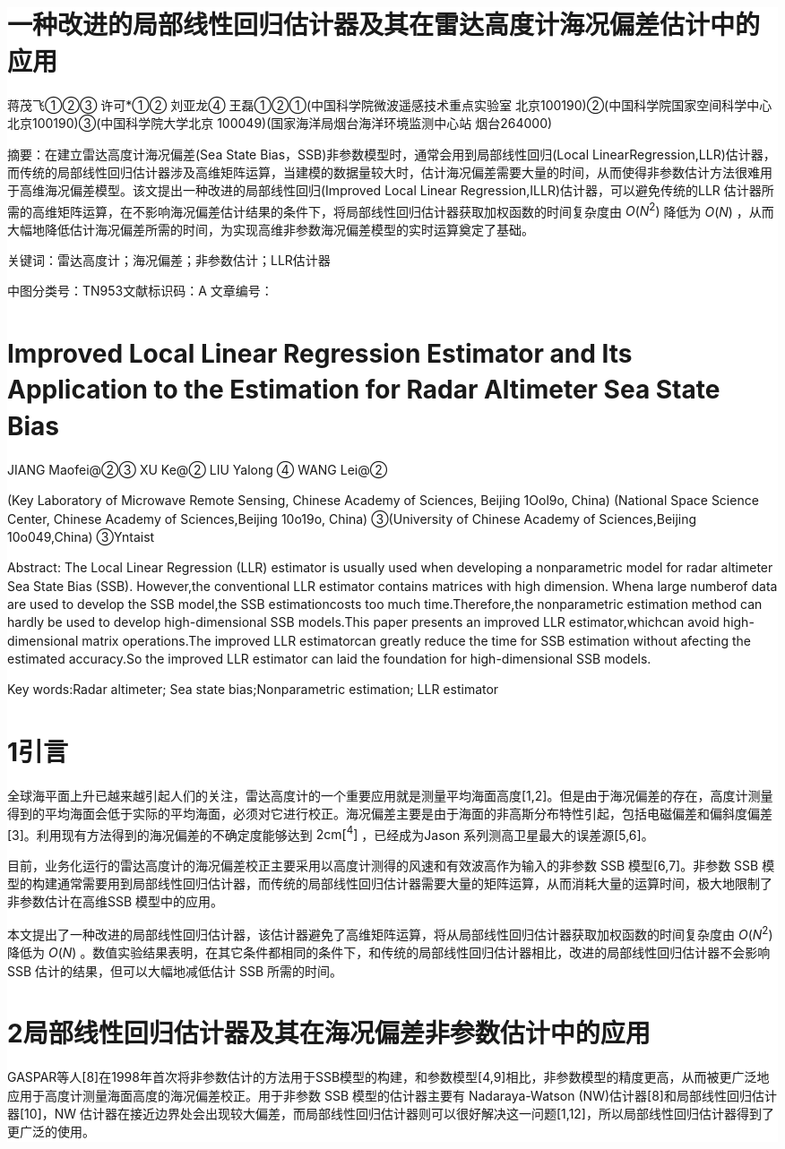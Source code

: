 # 一种改进的局部线性回归估计器及其在雷达高度计海况偏差估计中的应用

蒋茂飞①②③ 许可\*①② 刘亚龙④ 王磊①②①(中国科学院微波遥感技术重点实验室 北京100190)②(中国科学院国家空间科学中心 北京100190)③(中国科学院大学北京 100049)(国家海洋局烟台海洋环境监测中心站 烟台264000)

摘要：在建立雷达高度计海况偏差(Sea State Bias，SSB)非参数模型时，通常会用到局部线性回归(Local LinearRegression,LLR)估计器，而传统的局部线性回归估计器涉及高维矩阵运算，当建模的数据量较大时，估计海况偏差需要大量的时间，从而使得非参数估计方法很难用于高维海况偏差模型。该文提出一种改进的局部线性回归(Improved Local Linear Regression,ILLR)估计器，可以避免传统的LLR 估计器所需的高维矩阵运算，在不影响海况偏差估计结果的条件下，将局部线性回归估计器获取加权函数的时间复杂度由 $O ( N ^ { 2 } )$ 降低为 $O ( N )$ ，从而大幅地降低估计海况偏差所需的时间，为实现高维非参数海况偏差模型的实时运算奠定了基础。

关键词：雷达高度计；海况偏差；非参数估计；LLR估计器

中图分类号：TN953文献标识码：A 文章编号：

# Improved Local Linear Regression Estimator and Its Application to the Estimation for Radar Altimeter Sea State Bias

JIANG Maofei@②③ XU Ke@② LIU Yalong ④ WANG Lei@②

(Key Laboratory of Microwave Remote Sensing, Chinese Academy of Sciences, Beijing 1Ool9o, China) (National Space Science Center, Chinese Academy of Sciences,Beijing 10o19o, China) ③(University of Chinese Academy of Sciences,Beijing 10o049,China) ③Yntaist

Abstract: The Local Linear Regression (LLR) estimator is usually used when developing a nonparametric model for radar altimeter Sea State Bias (SSB). However,the conventional LLR estimator contains matrices with high dimension. Whena large numberof data are used to develop the SSB model,the SSB estimationcosts too much time.Therefore,the nonparametric estimation method can hardly be used to develop high-dimensional SSB models.This paper presents an improved LLR estimator,whichcan avoid high-dimensional matrix operations.The improved LLR estimatorcan greatly reduce the time for SSB estimation without afecting the estimated accuracy.So the improved LLR estimator can laid the foundation for high-dimensional SSB models.

Key words:Radar altimeter; Sea state bias;Nonparametric estimation; LLR estimator

# 1引言

全球海平面上升已越来越引起人们的关注，雷达高度计的一个重要应用就是测量平均海面高度[1,2]。但是由于海况偏差的存在，高度计测量得到的平均海面会低于实际的平均海面，必须对它进行校正。海况偏差主要是由于海面的非高斯分布特性引起，包括电磁偏差和偏斜度偏差[3]。利用现有方法得到的海况偏差的不确定度能够达到 $\mathrm { 2 c m [ ^ { 4 } ] }$ ，已经成为Jason 系列测高卫星最大的误差源[5,6]。

目前，业务化运行的雷达高度计的海况偏差校正主要采用以高度计测得的风速和有效波高作为输入的非参数 SSB 模型[6,7]。非参数 SSB 模型的构建通常需要用到局部线性回归估计器，而传统的局部线性回归估计器需要大量的矩阵运算，从而消耗大量的运算时间，极大地限制了非参数估计在高维SSB 模型中的应用。

本文提出了一种改进的局部线性回归估计器，该估计器避免了高维矩阵运算，将从局部线性回归估计器获取加权函数的时间复杂度由 $O ( N ^ { 2 } )$ 降低为 $O ( N )$ 。数值实验结果表明，在其它条件都相同的条件下，和传统的局部线性回归估计器相比，改进的局部线性回归估计器不会影响 SSB 估计的结果，但可以大幅地减低估计 SSB 所需的时间。

# 2局部线性回归估计器及其在海况偏差非参数估计中的应用

GASPAR等人[8]在1998年首次将非参数估计的方法用于SSB模型的构建，和参数模型[4,9]相比，非参数模型的精度更高，从而被更广泛地应用于高度计测量海面高度的海况偏差校正。用于非参数 SSB 模型的估计器主要有 Nadaraya-Watson (NW)估计器[8]和局部线性回归估计器[10]，NW 估计器在接近边界处会出现较大偏差，而局部线性回归估计器则可以很好解决这一问题[1,12]，所以局部线性回归估计器得到了更广泛的使用。
